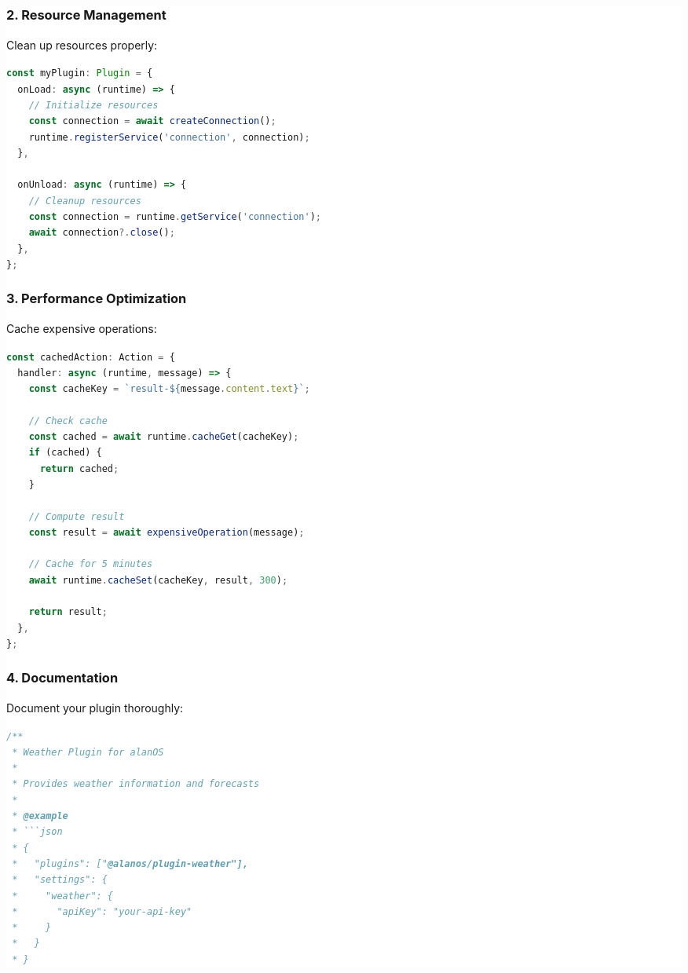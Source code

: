 ### 2. Resource Management

Clean up resources properly:

```typescript
const myPlugin: Plugin = {
  onLoad: async (runtime) => {
    // Initialize resources
    const connection = await createConnection();
    runtime.registerService('connection', connection);
  },

  onUnload: async (runtime) => {
    // Cleanup resources
    const connection = runtime.getService('connection');
    await connection?.close();
  },
};
```

### 3. Performance Optimization

Cache expensive operations:

```typescript
const cachedAction: Action = {
  handler: async (runtime, message) => {
    const cacheKey = `result-${message.content.text}`;

    // Check cache
    const cached = await runtime.cacheGet(cacheKey);
    if (cached) {
      return cached;
    }

    // Compute result
    const result = await expensiveOperation(message);

    // Cache for 5 minutes
    await runtime.cacheSet(cacheKey, result, 300);

    return result;
  },
};
```

### 4. Documentation

Document your plugin thoroughly:

````typescript
/**
 * Weather Plugin for alanOS
 *
 * Provides weather information and forecasts
 *
 * @example
 * ```json
 * {
 *   "plugins": ["@alanos/plugin-weather"],
 *   "settings": {
 *     "weather": {
 *       "apiKey": "your-api-key"
 *     }
 *   }
 * }
````